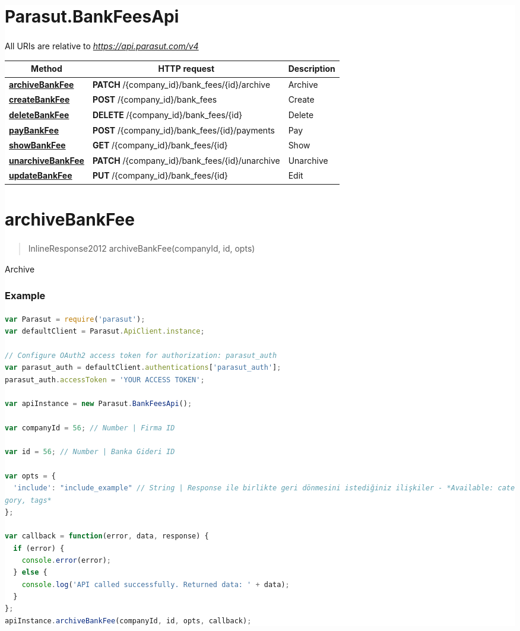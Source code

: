 # Parasut.BankFeesApi

All URIs are relative to *https://api.parasut.com/v4*

Method | HTTP request | Description
------------- | ------------- | -------------
[**archiveBankFee**](BankFeesApi.md#archiveBankFee) | **PATCH** /{company_id}/bank_fees/{id}/archive | Archive
[**createBankFee**](BankFeesApi.md#createBankFee) | **POST** /{company_id}/bank_fees | Create
[**deleteBankFee**](BankFeesApi.md#deleteBankFee) | **DELETE** /{company_id}/bank_fees/{id} | Delete
[**payBankFee**](BankFeesApi.md#payBankFee) | **POST** /{company_id}/bank_fees/{id}/payments | Pay
[**showBankFee**](BankFeesApi.md#showBankFee) | **GET** /{company_id}/bank_fees/{id} | Show
[**unarchiveBankFee**](BankFeesApi.md#unarchiveBankFee) | **PATCH** /{company_id}/bank_fees/{id}/unarchive | Unarchive
[**updateBankFee**](BankFeesApi.md#updateBankFee) | **PUT** /{company_id}/bank_fees/{id} | Edit


<a name="archiveBankFee"></a>
# **archiveBankFee**
> InlineResponse2012 archiveBankFee(companyId, id, opts)

Archive



### Example
```javascript
var Parasut = require('parasut');
var defaultClient = Parasut.ApiClient.instance;

// Configure OAuth2 access token for authorization: parasut_auth
var parasut_auth = defaultClient.authentications['parasut_auth'];
parasut_auth.accessToken = 'YOUR ACCESS TOKEN';

var apiInstance = new Parasut.BankFeesApi();

var companyId = 56; // Number | Firma ID

var id = 56; // Number | Banka Gideri ID

var opts = { 
  'include': "include_example" // String | Response ile birlikte geri dönmesini istediğiniz ilişkiler - *Available: category, tags*
};

var callback = function(error, data, response) {
  if (error) {
    console.error(error);
  } else {
    console.log('API called successfully. Returned data: ' + data);
  }
};
apiInstance.archiveBankFee(companyId, id, opts, callback);
```
